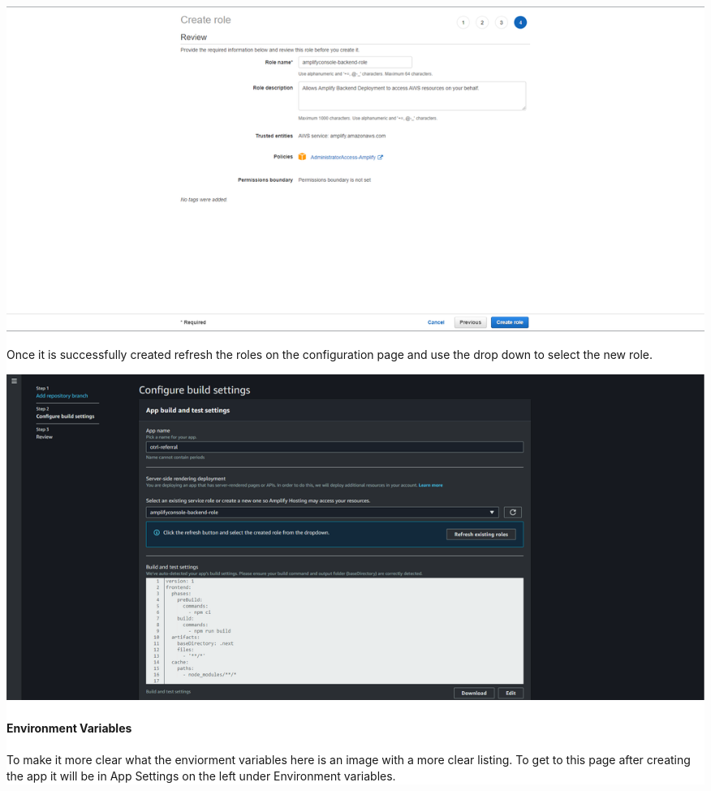![Create role review page](./img/CreateRoleReviewPage.png)

Once it is successfully created refresh the roles on the configuration page and use the drop down to select the new role.

![Configuration page with filled in service role](./img/AmplifyConfigurePagePart0.png)

#### Environment Variables

To make it more clear what the enviorment variables here is an image with a more clear listing. To get to this page after creating the app it will be in App Settings on the left under Environment variables.
